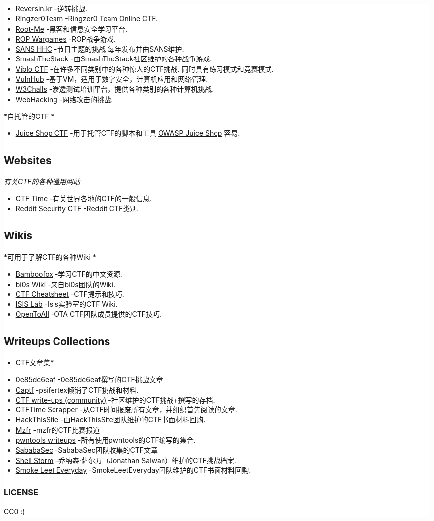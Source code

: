 - [Reversin.kr](http://reversing.kr/) -逆转挑战.
- [Ringzer0Team](https://ringzer0team.com/) -Ringzer0 Team Online CTF.
- [Root-Me](https://www.root-me.org/) -黑客和信息安全学习平台.
- [ROP Wargames](https://github.com/xelenonz/game) -ROP战争游戏.
- [SANS HHC](https://holidayhackchallenge.com/past-challenges/) -节日主题的挑战
  每年发布并由SANS维护.
- [SmashTheStack](http://smashthestack.org/) -由SmashTheStack社区维护的各种战争游戏.
- [Viblo CTF](https://ctf.viblo.asia)  -在许多不同类别中的各种惊人的CTF挑战.  同时具有练习模式和竞赛模式.
- [VulnHub](https://www.vulnhub.com/) -基于VM，适用于数字安全，计算机应用和网络管理.
- [W3Challs](https://w3challs.com) -渗透测试培训平台，提供各种类别的各种计算机挑战.
- [WebHacking](http://webhacking.kr) -网络攻击的挑战.

*自托管的CTF *

- [Juice Shop CTF](https://github.com/bkimminich/juice-shop-ctf) -用于托管CTF的脚本和工具 [OWASP Juice Shop](https://www.owasp.org/index.php/OWASP_Juice_Shop_Project) 容易.

## Websites

*有关CTF的各种通用网站*

- [CTF Time](https://ctftime.org/) -有关世界各地的CTF的一般信息.
- [Reddit Security CTF](http://www.reddit.com/r/securityctf) -Reddit CTF类别.

## Wikis

*可用于了解CTF的各种Wiki *

- [Bamboofox](https://bamboofox.github.io/) -学习CTF的中文资源.
- [bi0s Wiki](https://teambi0s.gitlab.io/bi0s-wiki/) -来自bi0s团队的Wiki.
- [CTF Cheatsheet](https://uppusaikiran.github.io/hacking/Capture-the-Flag-CheatSheet/) -CTF提示和技巧.
- [ISIS Lab](https://github.com/isislab/Project-Ideas/wiki) -Isis实验室的CTF Wiki.
- [OpenToAll](https://github.com/OpenToAllCTF/Tips) -OTA CTF团队成员提供的CTF技巧.

## Writeups Collections

* CTF文章集*

- [0e85dc6eaf](https://github.com/0e85dc6eaf/CTF-Writeups) -0e85dc6eaf撰写的CTF挑战文章
- [Captf](http://captf.com/) -psifertex倾销了CTF挑战和材料.
- [CTF write-ups (community)](https://github.com/ctfs/) -社区维护的CTF挑战+撰写的存档.
- [CTFTime Scrapper](https://github.com/abdilahrf/CTFWriteupScrapper) -从CTF时间报废所有文章，并组织首先阅读的文章.
- [HackThisSite](https://github.com/HackThisSite/CTF-Writeups) -由HackThisSite团队维护的CTF书面材料回购.
- [Mzfr](https://github.com/mzfr/ctf-writeups/) -mzfr的CTF比赛报道
- [pwntools writeups](https://github.com/Gallopsled/pwntools-write-ups) -所有使用pwntools的CTF编写的集合.
- [SababaSec](https://github.com/SababaSec/ctf-writeups) -SababaSec团队收集的CTF文章
- [Shell Storm](http://shell-storm.org/repo/CTF/) -乔纳森·萨尔万（Jonathan Salwan）维护的CTF挑战档案.
- [Smoke Leet Everyday](https://github.com/smokeleeteveryday/CTF_WRITEUPS) -SmokeLeetEveryday团队维护的CTF书面材料回购.

### LICENSE

CC0 :)
